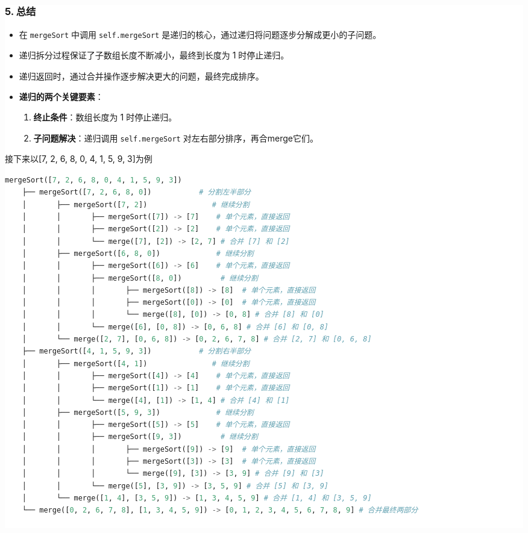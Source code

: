 
### 5. 总结

- 在 `mergeSort` 中调用 `self.mergeSort` 是递归的核心，通过递归将问题逐步分解成更小的子问题。

- 递归拆分过程保证了子数组长度不断减小，最终到长度为 1 时停止递归。

- 递归返回时，通过合并操作逐步解决更大的问题，最终完成排序。

- **递归的两个关键要素**：

  1. **终止条件**：数组长度为 1 时停止递归。

  2. **子问题解决**：递归调用 `self.mergeSort` 对左右部分排序，再合merge它们。









接下来以[7, 2, 6, 8, 0, 4, 1, 5, 9, 3]为例

```Python
mergeSort([7, 2, 6, 8, 0, 4, 1, 5, 9, 3])
    ├── mergeSort([7, 2, 6, 8, 0])           # 分割左半部分
    │       ├── mergeSort([7, 2])               # 继续分割
    │       │       ├── mergeSort([7]) -> [7]    # 单个元素，直接返回
    │       │       ├── mergeSort([2]) -> [2]    # 单个元素，直接返回
    │       │       └── merge([7], [2]) -> [2, 7] # 合并 [7] 和 [2]
    │       ├── mergeSort([6, 8, 0])             # 继续分割
    │       │       ├── mergeSort([6]) -> [6]    # 单个元素，直接返回
    │       │       ├── mergeSort([8, 0])         # 继续分割
    │       │       │       ├── mergeSort([8]) -> [8]  # 单个元素，直接返回
    │       │       │       ├── mergeSort([0]) -> [0]  # 单个元素，直接返回
    │       │       │       └── merge([8], [0]) -> [0, 8] # 合并 [8] 和 [0]
    │       │       └── merge([6], [0, 8]) -> [0, 6, 8] # 合并 [6] 和 [0, 8]
    │       └── merge([2, 7], [0, 6, 8]) -> [0, 2, 6, 7, 8] # 合并 [2, 7] 和 [0, 6, 8]
    ├── mergeSort([4, 1, 5, 9, 3])           # 分割右半部分
    │       ├── mergeSort([4, 1])               # 继续分割
    │       │       ├── mergeSort([4]) -> [4]    # 单个元素，直接返回
    │       │       ├── mergeSort([1]) -> [1]    # 单个元素，直接返回
    │       │       └── merge([4], [1]) -> [1, 4] # 合并 [4] 和 [1]
    │       ├── mergeSort([5, 9, 3])             # 继续分割
    │       │       ├── mergeSort([5]) -> [5]    # 单个元素，直接返回
    │       │       ├── mergeSort([9, 3])         # 继续分割
    │       │       │       ├── mergeSort([9]) -> [9]  # 单个元素，直接返回
    │       │       │       ├── mergeSort([3]) -> [3]  # 单个元素，直接返回
    │       │       │       └── merge([9], [3]) -> [3, 9] # 合并 [9] 和 [3]
    │       │       └── merge([5], [3, 9]) -> [3, 5, 9] # 合并 [5] 和 [3, 9]
    │       └── merge([1, 4], [3, 5, 9]) -> [1, 3, 4, 5, 9] # 合并 [1, 4] 和 [3, 5, 9]
    └── merge([0, 2, 6, 7, 8], [1, 3, 4, 5, 9]) -> [0, 1, 2, 3, 4, 5, 6, 7, 8, 9] # 合并最终两部分
 
```




